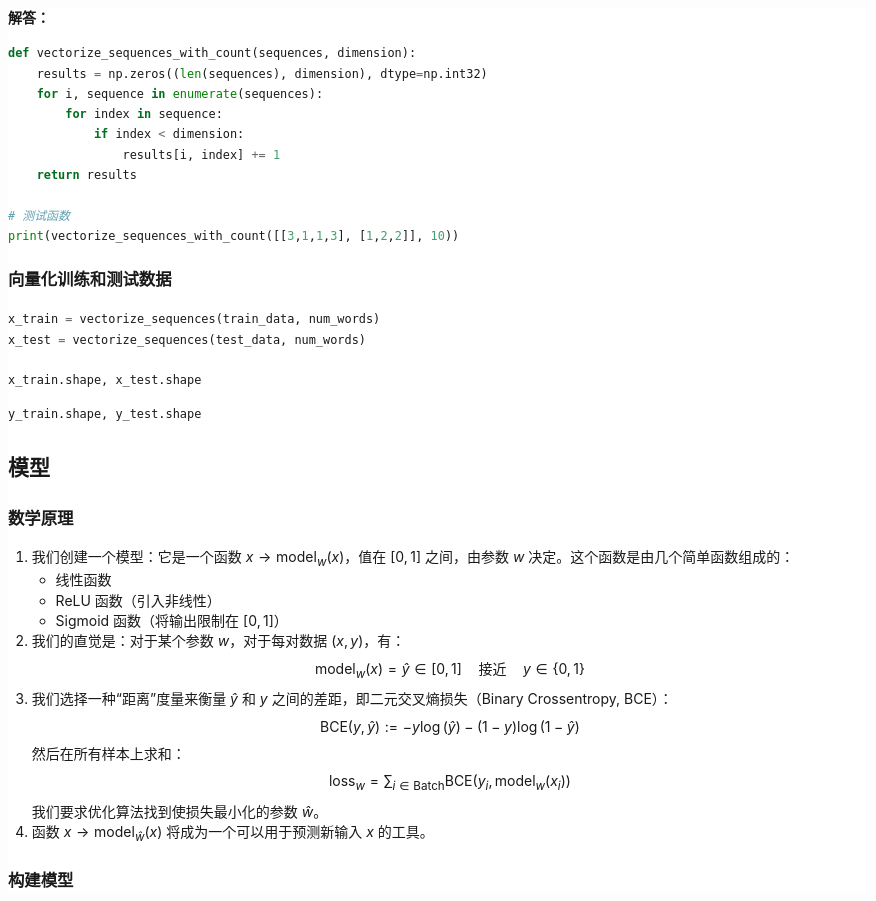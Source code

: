 **解答：**

```python
def vectorize_sequences_with_count(sequences, dimension):
    results = np.zeros((len(sequences), dimension), dtype=np.int32)
    for i, sequence in enumerate(sequences):
        for index in sequence:
            if index < dimension:
                results[i, index] += 1
    return results

# 测试函数
print(vectorize_sequences_with_count([[3,1,1,3], [1,2,2]], 10))
```

### 向量化训练和测试数据

```python
x_train = vectorize_sequences(train_data, num_words)
x_test = vectorize_sequences(test_data, num_words)

x_train.shape, x_test.shape
```

```python
y_train.shape, y_test.shape
```

## 模型

### 数学原理

1. 我们创建一个模型：它是一个函数 $x \to \text{model}_w(x)$，值在 $[0,1]$ 之间，由参数 $w$ 决定。这个函数是由几个简单函数组成的：
    * 线性函数
    * ReLU 函数（引入非线性）
    * Sigmoid 函数（将输出限制在 $[0,1]$）
2. 我们的直觉是：对于某个参数 $w$，对于每对数据 $(x, y)$，有：
    $$
    \text{model}_w(x) = \hat{y} \in [0,1] \quad \text{接近} \quad y \in \{0,1\}
    $$
3. 我们选择一种“距离”度量来衡量 $\hat{y}$ 和 $y$ 之间的差距，即二元交叉熵损失（Binary Crossentropy, BCE）：
    $$
    \text{BCE}(y, \hat{y}) := - y \log(\hat{y}) - (1 - y) \log(1 - \hat{y})
    $$
    然后在所有样本上求和：
    $$
    \text{loss}_w = \sum_{i \in \text{Batch}} \text{BCE}(y_i, \text{model}_w(x_i))
    $$
    我们要求优化算法找到使损失最小化的参数 $\hat{w}$。
4. 函数 $x \to \text{model}_{\hat{w}}(x)$ 将成为一个可以用于预测新输入 $x$ 的工具。

### 构建模型
